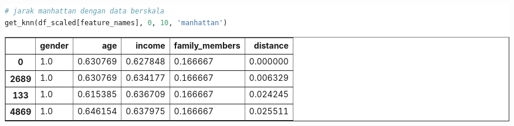 


```python
# jarak manhattan dengan data berskala
get_knn(df_scaled[feature_names], 0, 10, 'manhattan')
```




<div>
<style scoped>
    .dataframe tbody tr th:only-of-type {
        vertical-align: middle;
    }

    .dataframe tbody tr th {
        vertical-align: top;
    }

    .dataframe thead th {
        text-align: right;
    }
</style>
<table border="1" class="dataframe">
  <thead>
    <tr style="text-align: right;">
      <th></th>
      <th>gender</th>
      <th>age</th>
      <th>income</th>
      <th>family_members</th>
      <th>distance</th>
    </tr>
  </thead>
  <tbody>
    <tr>
      <th>0</th>
      <td>1.0</td>
      <td>0.630769</td>
      <td>0.627848</td>
      <td>0.166667</td>
      <td>0.000000</td>
    </tr>
    <tr>
      <th>2689</th>
      <td>1.0</td>
      <td>0.630769</td>
      <td>0.634177</td>
      <td>0.166667</td>
      <td>0.006329</td>
    </tr>
    <tr>
      <th>133</th>
      <td>1.0</td>
      <td>0.615385</td>
      <td>0.636709</td>
      <td>0.166667</td>
      <td>0.024245</td>
    </tr>
    <tr>
      <th>4869</th>
      <td>1.0</td>
      <td>0.646154</td>
      <td>0.637975</td>
      <td>0.166667</td>
      <td>0.025511</td>